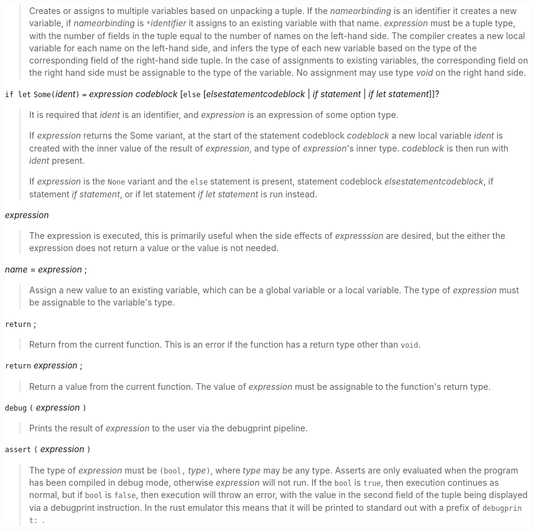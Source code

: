 > Creates or assigns to multiple variables based on unpacking a tuple. 
> If the *nameorbinding* is an identifier it creates a new variable, if *nameorbinding* is `*`*identifier* it assigns to an existing variable with that name. 
> *expression* must be a tuple type, with the number of fields in the tuple equal to the number of names on the left-hand side.
> The compiler creates a new local variable for each name on the left-hand side, and infers the type of each new variable based on the type of the corresponding field of the right-hand side tuple.
> In the case of assignments to existing variables, the corresponding field on the right hand side must be assignable to the type of the variable.
> No assignment may use type *void* on the right hand side.

`if let` `Some(`*ident*`)` `=` *expression* *codeblock* [`else` [*elsestatementcodeblock* | *if statement* | *if let statement*]]?

> It is required that *ident* is an identifier, and *expression* is an expression of some option type.  
> 
> If *expression* returns the Some variant, at the start of the statement codeblock *codeblock* a new local variable *ident* is created with the inner value of the result of *expression*,
> and type of *expression*'s inner type. *codeblock* is then run with *ident* present.
> 
> If *expression* is the `None` variant and the `else` statement is present, 
> statement codeblock *elsestatementcodeblock*, if statement *if statement*, or if let statement *if let statement* is run instead.  

*expression*

> The expression is executed, this is primarily useful when the side effects of *expresssion* are desired, but the either the expression does not return a value or the value is not needed.

*name* = *expression* ;

> Assign a new value to an existing variable, which can be a global variable or a local variable. The type of *expression* must be assignable to the variable's type.

`return` ;

> Return from the current function. This is an error if the function has a return type other than `void`.

`return` *expression* ;

> Return a value from the current function. The value of *expression* must be assignable to the function's return type.

`debug` `(` *expression* `)`

> Prints the result of *expression* to the user via the debugprint pipeline.
 
`assert` `(` *expression* `)`

> The type of *expression* must be `(bool,` *type*`)`, where *type* may be any type.
> Asserts are only evaluated when the program has been compiled in debug mode, otherwise *expression* will not run.
> If the `bool` is `true`, then execution continues as normal, but if `bool` is `false`, 
> then execution will throw an error, with the value in the second field of the tuple being displayed via a debugprint instruction.
> In the rust emulator this means that it will be printed to standard out with a prefix of `debugprint: `.
